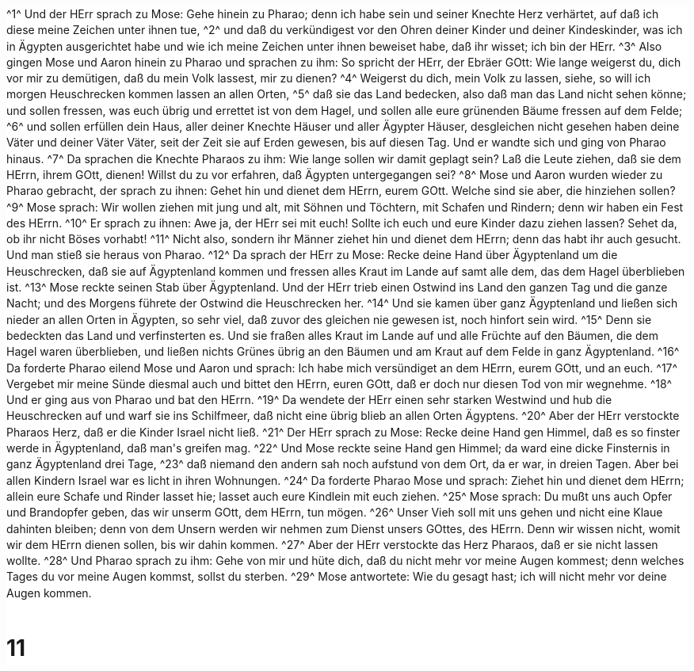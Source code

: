 ^1^ Und der HErr sprach zu Mose: Gehe hinein zu Pharao; denn ich habe sein und seiner Knechte Herz verhärtet, auf daß ich diese meine Zeichen unter ihnen tue, ^2^ und daß du verkündigest vor den Ohren deiner Kinder und deiner Kindeskinder, was ich in Ägypten ausgerichtet habe und wie ich meine Zeichen unter ihnen beweiset habe, daß ihr wisset; ich bin der HErr. ^3^ Also gingen Mose und Aaron hinein zu Pharao und sprachen zu ihm: So spricht der HErr, der Ebräer GOtt: Wie lange weigerst du, dich vor mir zu demütigen, daß du mein Volk lassest, mir zu dienen? ^4^ Weigerst du dich, mein Volk zu lassen, siehe, so will ich morgen Heuschrecken kommen lassen an allen Orten, ^5^ daß sie das Land bedecken, also daß man das Land nicht sehen könne; und sollen fressen, was euch übrig und errettet ist von dem Hagel, und sollen alle eure grünenden Bäume fressen auf dem Felde; ^6^ und sollen erfüllen dein Haus, aller deiner Knechte Häuser und aller Ägypter Häuser, desgleichen nicht gesehen haben deine Väter und deiner Väter Väter, seit der Zeit sie auf Erden gewesen, bis auf diesen Tag. Und er wandte sich und ging von Pharao hinaus. ^7^ Da sprachen die Knechte Pharaos zu ihm: Wie lange sollen wir damit geplagt sein? Laß die Leute ziehen, daß sie dem HErrn, ihrem GOtt, dienen! Willst du zu vor erfahren, daß Ägypten untergegangen sei? ^8^ Mose und Aaron wurden wieder zu Pharao gebracht, der sprach zu ihnen: Gehet hin und dienet dem HErrn, eurem GOtt. Welche sind sie aber, die hinziehen sollen? ^9^ Mose sprach: Wir wollen ziehen mit jung und alt, mit Söhnen und Töchtern, mit Schafen und Rindern; denn wir haben ein Fest des HErrn. ^10^ Er sprach zu ihnen: Awe ja, der HErr sei mit euch! Sollte ich euch und eure Kinder dazu ziehen lassen? Sehet da, ob ihr nicht Böses vorhabt! ^11^ Nicht also, sondern ihr Männer ziehet hin und dienet dem HErrn; denn das habt ihr auch gesucht. Und man stieß sie heraus von Pharao. ^12^ Da sprach der HErr zu Mose: Recke deine Hand über Ägyptenland um die Heuschrecken, daß sie auf Ägyptenland kommen und fressen alles Kraut im Lande auf samt alle dem, das dem Hagel überblieben ist. ^13^ Mose reckte seinen Stab über Ägyptenland. Und der HErr trieb einen Ostwind ins Land den ganzen Tag und die ganze Nacht; und des Morgens führete der Ostwind die Heuschrecken her. ^14^ Und sie kamen über ganz Ägyptenland und ließen sich nieder an allen Orten in Ägypten, so sehr viel, daß zuvor des gleichen nie gewesen ist, noch hinfort sein wird. ^15^ Denn sie bedeckten das Land und verfinsterten es. Und sie fraßen alles Kraut im Lande auf und alle Früchte auf den Bäumen, die dem Hagel waren überblieben, und ließen nichts Grünes übrig an den Bäumen und am Kraut auf dem Felde in ganz Ägyptenland. ^16^ Da forderte Pharao eilend Mose und Aaron und sprach: Ich habe mich versündiget an dem HErrn, eurem GOtt, und an euch. ^17^ Vergebet mir meine Sünde diesmal auch und bittet den HErrn, euren GOtt, daß er doch nur diesen Tod von mir wegnehme. ^18^ Und er ging aus von Pharao und bat den HErrn. ^19^ Da wendete der HErr einen sehr starken Westwind und hub die Heuschrecken auf und warf sie ins Schilfmeer, daß nicht eine übrig blieb an allen Orten Ägyptens. ^20^ Aber der HErr verstockte Pharaos Herz, daß er die Kinder Israel nicht ließ. ^21^ Der HErr sprach zu Mose: Recke deine Hand gen Himmel, daß es so finster werde in Ägyptenland, daß man's greifen mag. ^22^ Und Mose reckte seine Hand gen Himmel; da ward eine dicke Finsternis in ganz Ägyptenland drei Tage, ^23^ daß niemand den andern sah noch aufstund von dem Ort, da er war, in dreien Tagen. Aber bei allen Kindern Israel war es licht in ihren Wohnungen. ^24^ Da forderte Pharao Mose und sprach: Ziehet hin und dienet dem HErrn; allein eure Schafe und Rinder lasset hie; lasset auch eure Kindlein mit euch ziehen. ^25^ Mose sprach: Du mußt uns auch Opfer und Brandopfer geben, das wir unserm GOtt, dem HErrn, tun mögen. ^26^ Unser Vieh soll mit uns gehen und nicht eine Klaue dahinten bleiben; denn von dem Unsern werden wir nehmen zum Dienst unsers GOttes, des HErrn. Denn wir wissen nicht, womit wir dem HErrn dienen sollen, bis wir dahin kommen. ^27^ Aber der HErr verstockte das Herz Pharaos, daß er sie nicht lassen wollte. ^28^ Und Pharao sprach zu ihm: Gehe von mir und hüte dich, daß du nicht mehr vor meine Augen kommest; denn welches Tages du vor meine Augen kommst, sollst du sterben. ^29^ Mose antwortete: Wie du gesagt hast; ich will nicht mehr vor deine Augen kommen.

# 11